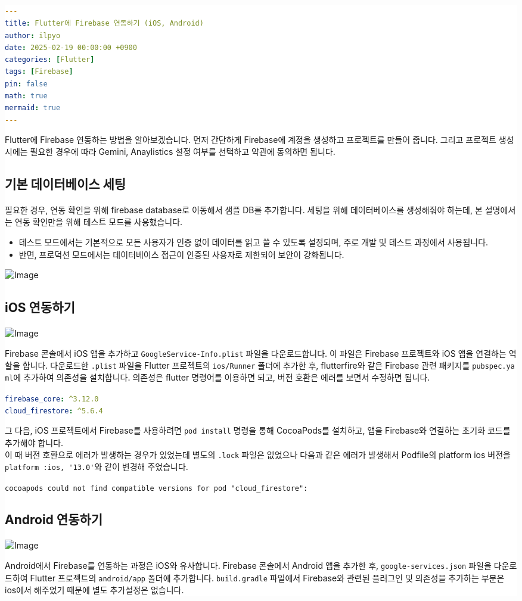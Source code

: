 ```yaml
---
title: Flutter에 Firebase 연동하기 (iOS, Android)
author: ilpyo
date: 2025-02-19 00:00:00 +0900
categories: [Flutter]
tags: [Firebase]
pin: false
math: true
mermaid: true
---
```


Flutter에 Firebase 연동하는 방법을 알아보겠습니다. 먼저 간단하게 Firebase에 계정을 생성하고 프로젝트를 만들어 줍니다. 그리고 프로젝트 생성시에는 필요한 경우에 따라 Gemini, Anaylistics 설정 여부를 선택하고 약관에 동의하면 됩니다. 

## 기본 데이터베이스 세팅
필요한 경우, 연동 확인을 위해 firebase database로 이동해서 샘플 DB를 추가합니다. 세팅을 위해 데이터베이스를 생성해줘야 하는데, 본 설명에서는 연동 확인만을 위해 테스트 모드를 사용했습니다.
- 테스트 모드에서는 기본적으로 모든 사용자가 인증 없이 데이터를 읽고 쓸 수 있도록 설정되며, 주로 개발 및 테스트 과정에서 사용됩니다. 
- 반면, 프로덕션 모드에서는 데이터베이스 접근이 인증된 사용자로 제한되어 보안이 강화됩니다.

<img width="810" alt="Image" src="https://github.com/user-attachments/assets/a51ace85-85a9-4801-9db7-3515a48a950d" />

## iOS 연동하기

<img width="1225" alt="Image" src="https://github.com/user-attachments/assets/576c4f5f-a622-4c1f-b51c-0f675746ea39" />

Firebase 콘솔에서 iOS 앱을 추가하고 `GoogleService-Info.plist` 파일을 다운로드합니다. 이 파일은 Firebase 프로젝트와 iOS 앱을 연결하는 역할을 합니다. 다운로드한 `.plist` 파일을 Flutter 프로젝트의 `ios/Runner` 폴더에 추가한 후, flutterfire와 같은 Firebase 관련 패키지를 `pubspec.yaml`에 추가하여 의존성을 설치합니다. 
의존성은 flutter 명령어를 이용하면 되고, 버전 호환은 에러를 보면서 수정하면 됩니다.
```yaml
firebase_core: ^3.12.0
cloud_firestore: ^5.6.4
```

그 다음, iOS 프로젝트에서 Firebase를 사용하려면 `pod install` 명령을 통해 CocoaPods를 설치하고, 앱을 Firebase와 연결하는 초기화 코드를 추가해야 합니다.  
이 때 버전 호환으로 에러가 발생하는 경우가 있었는데 별도의 `.lock` 파일은 없었으나 다음과 같은 에러가 발생해서 Podfile의 platform ios 버전을 `platform :ios, '13.0'`와 같이 변경해 주었습니다.
```
cocoapods could not find compatible versions for pod "cloud_firestore":
```

## Android 연동하기

<img width="997" alt="Image" src="https://github.com/user-attachments/assets/d77fb338-b144-4431-b0d5-a8ee86850e88" />

Android에서 Firebase를 연동하는 과정은 iOS와 유사합니다. Firebase 콘솔에서 Android 앱을 추가한 후, `google-services.json` 파일을 다운로드하여 Flutter 프로젝트의 `android/app` 폴더에 추가합니다. `build.gradle` 파일에서 Firebase와 관련된 플러그인 및 의존성을 추가하는 부분은 ios에서 해주었기 때문에 별도 추가설정은 없습니다.
